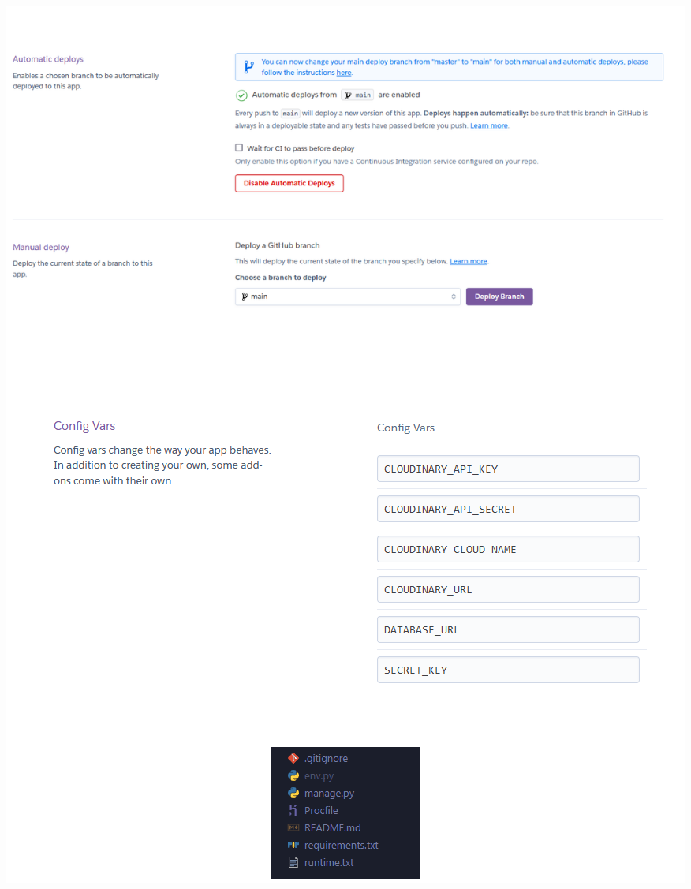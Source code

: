 <br>
<p align="center">
<img src=".\ReadMe_Images\heroku_deploy_2.png" alt="ssg heroku deployment image">
</P>
<br>

<br>
<p align="center">
<img src=".\ReadMe_Images\heroku_deploy_3.png" alt="ssg heroku deployment image">
</P>
<br>

<br>
<p align="center">
<img src=".\ReadMe_Images\heroku_deploy_4.png" alt="ssg heroku deployment image">
</P>